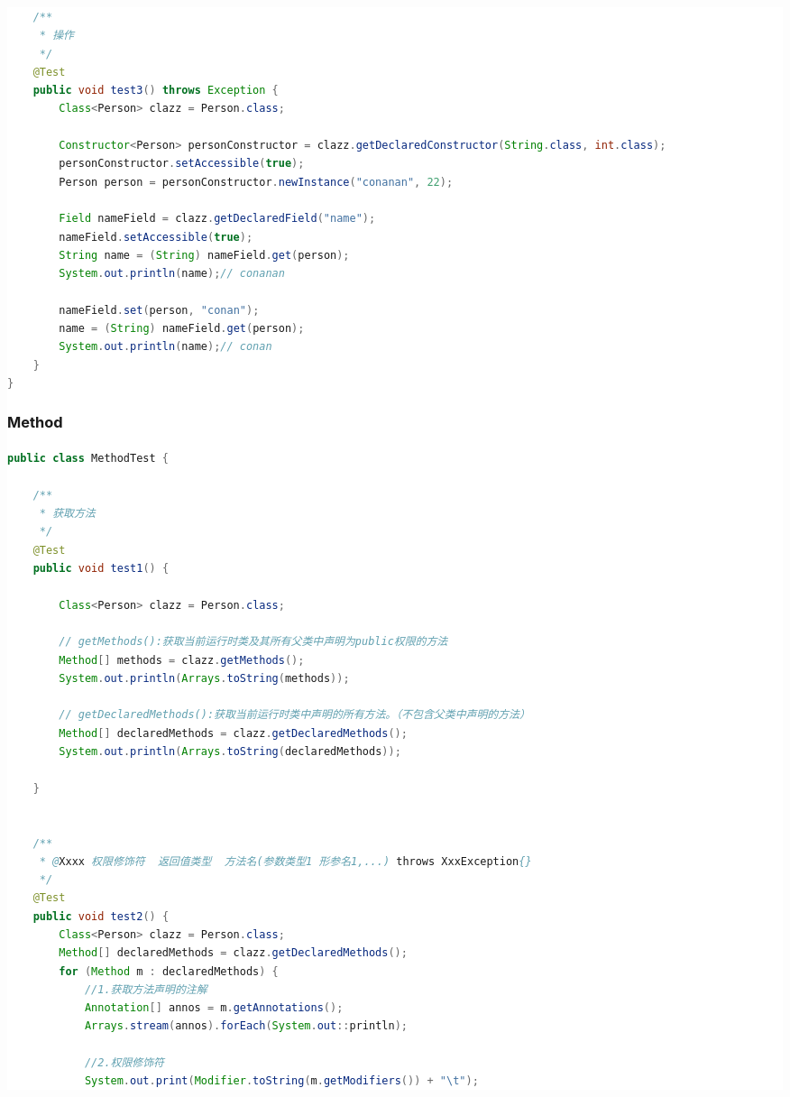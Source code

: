 ```java
    /**
     * 操作
     */
    @Test
    public void test3() throws Exception {
        Class<Person> clazz = Person.class;

        Constructor<Person> personConstructor = clazz.getDeclaredConstructor(String.class, int.class);
        personConstructor.setAccessible(true);
        Person person = personConstructor.newInstance("conanan", 22);

        Field nameField = clazz.getDeclaredField("name");
        nameField.setAccessible(true);
        String name = (String) nameField.get(person);
        System.out.println(name);// conanan

        nameField.set(person, "conan");
        name = (String) nameField.get(person);
        System.out.println(name);// conan
    }
}
```

### Method

```java
public class MethodTest {

    /**
     * 获取方法
     */
    @Test
    public void test1() {

        Class<Person> clazz = Person.class;

        // getMethods():获取当前运行时类及其所有父类中声明为public权限的方法
        Method[] methods = clazz.getMethods();
        System.out.println(Arrays.toString(methods));

        // getDeclaredMethods():获取当前运行时类中声明的所有方法。（不包含父类中声明的方法）
        Method[] declaredMethods = clazz.getDeclaredMethods();
        System.out.println(Arrays.toString(declaredMethods));

    }


    /**
     * @Xxxx 权限修饰符  返回值类型  方法名(参数类型1 形参名1,...) throws XxxException{}
     */
    @Test
    public void test2() {
        Class<Person> clazz = Person.class;
        Method[] declaredMethods = clazz.getDeclaredMethods();
        for (Method m : declaredMethods) {
            //1.获取方法声明的注解
            Annotation[] annos = m.getAnnotations();
            Arrays.stream(annos).forEach(System.out::println);

            //2.权限修饰符
            System.out.print(Modifier.toString(m.getModifiers()) + "\t");

```